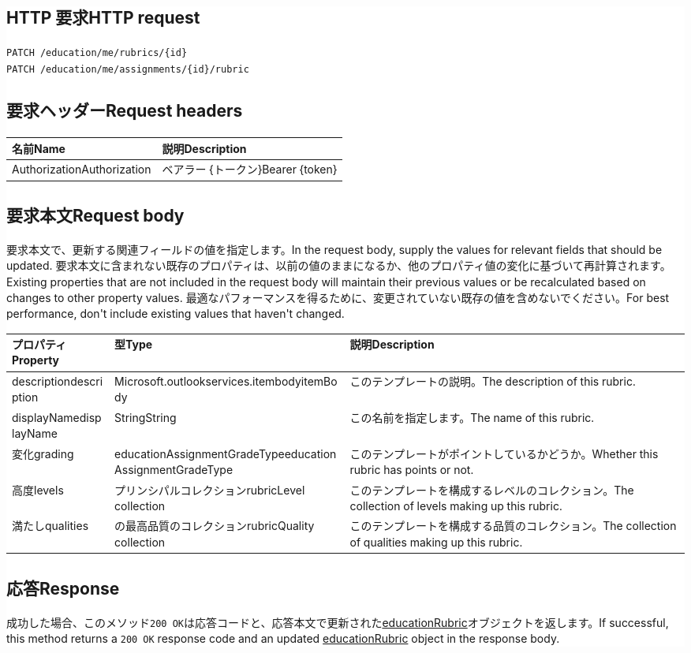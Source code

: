 ## <a name="http-request"></a><span data-ttu-id="aed32-119">HTTP 要求</span><span class="sxs-lookup"><span data-stu-id="aed32-119">HTTP request</span></span>



```http
PATCH /education/me/rubrics/{id}
PATCH /education/me/assignments/{id}/rubric
```

## <a name="request-headers"></a><span data-ttu-id="aed32-120">要求ヘッダー</span><span class="sxs-lookup"><span data-stu-id="aed32-120">Request headers</span></span>

| <span data-ttu-id="aed32-121">名前</span><span class="sxs-lookup"><span data-stu-id="aed32-121">Name</span></span>       | <span data-ttu-id="aed32-122">説明</span><span class="sxs-lookup"><span data-stu-id="aed32-122">Description</span></span>|
|:-----------|:-----------|
| <span data-ttu-id="aed32-123">Authorization</span><span class="sxs-lookup"><span data-stu-id="aed32-123">Authorization</span></span> | <span data-ttu-id="aed32-124">ベアラー {トークン}</span><span class="sxs-lookup"><span data-stu-id="aed32-124">Bearer {token}</span></span> |

## <a name="request-body"></a><span data-ttu-id="aed32-125">要求本文</span><span class="sxs-lookup"><span data-stu-id="aed32-125">Request body</span></span>

<span data-ttu-id="aed32-126">要求本文で、更新する関連フィールドの値を指定します。</span><span class="sxs-lookup"><span data-stu-id="aed32-126">In the request body, supply the values for relevant fields that should be updated.</span></span> <span data-ttu-id="aed32-127">要求本文に含まれない既存のプロパティは、以前の値のままになるか、他のプロパティ値の変化に基づいて再計算されます。</span><span class="sxs-lookup"><span data-stu-id="aed32-127">Existing properties that are not included in the request body will maintain their previous values or be recalculated based on changes to other property values.</span></span> <span data-ttu-id="aed32-128">最適なパフォーマンスを得るために、変更されていない既存の値を含めないでください。</span><span class="sxs-lookup"><span data-stu-id="aed32-128">For best performance, don't include existing values that haven't changed.</span></span>

| <span data-ttu-id="aed32-129">プロパティ</span><span class="sxs-lookup"><span data-stu-id="aed32-129">Property</span></span>     | <span data-ttu-id="aed32-130">型</span><span class="sxs-lookup"><span data-stu-id="aed32-130">Type</span></span>        | <span data-ttu-id="aed32-131">説明</span><span class="sxs-lookup"><span data-stu-id="aed32-131">Description</span></span> |
|:-------------|:------------|:------------|
|<span data-ttu-id="aed32-132">description</span><span class="sxs-lookup"><span data-stu-id="aed32-132">description</span></span>|<span data-ttu-id="aed32-133">Microsoft.outlookservices.itembody</span><span class="sxs-lookup"><span data-stu-id="aed32-133">itemBody</span></span>|<span data-ttu-id="aed32-134">このテンプレートの説明。</span><span class="sxs-lookup"><span data-stu-id="aed32-134">The description of this rubric.</span></span>|
|<span data-ttu-id="aed32-135">displayName</span><span class="sxs-lookup"><span data-stu-id="aed32-135">displayName</span></span>|<span data-ttu-id="aed32-136">String</span><span class="sxs-lookup"><span data-stu-id="aed32-136">String</span></span>|<span data-ttu-id="aed32-137">この名前を指定します。</span><span class="sxs-lookup"><span data-stu-id="aed32-137">The name of this rubric.</span></span>|
|<span data-ttu-id="aed32-138">変化</span><span class="sxs-lookup"><span data-stu-id="aed32-138">grading</span></span>|<span data-ttu-id="aed32-139">educationAssignmentGradeType</span><span class="sxs-lookup"><span data-stu-id="aed32-139">educationAssignmentGradeType</span></span>|<span data-ttu-id="aed32-140">このテンプレートがポイントしているかどうか。</span><span class="sxs-lookup"><span data-stu-id="aed32-140">Whether this rubric has points or not.</span></span>|
|<span data-ttu-id="aed32-141">高度</span><span class="sxs-lookup"><span data-stu-id="aed32-141">levels</span></span>|<span data-ttu-id="aed32-142">プリンシパルコレクション</span><span class="sxs-lookup"><span data-stu-id="aed32-142">rubricLevel collection</span></span>|<span data-ttu-id="aed32-143">このテンプレートを構成するレベルのコレクション。</span><span class="sxs-lookup"><span data-stu-id="aed32-143">The collection of levels making up this rubric.</span></span>|
|<span data-ttu-id="aed32-144">満たし</span><span class="sxs-lookup"><span data-stu-id="aed32-144">qualities</span></span>|<span data-ttu-id="aed32-145">の最高品質のコレクション</span><span class="sxs-lookup"><span data-stu-id="aed32-145">rubricQuality collection</span></span>|<span data-ttu-id="aed32-146">このテンプレートを構成する品質のコレクション。</span><span class="sxs-lookup"><span data-stu-id="aed32-146">The collection of qualities making up this rubric.</span></span>|

## <a name="response"></a><span data-ttu-id="aed32-147">応答</span><span class="sxs-lookup"><span data-stu-id="aed32-147">Response</span></span>

<span data-ttu-id="aed32-148">成功した場合、このメソッド`200 OK`は応答コードと、応答本文で更新された[educationRubric](../resources/educationrubric.md)オブジェクトを返します。</span><span class="sxs-lookup"><span data-stu-id="aed32-148">If successful, this method returns a `200 OK` response code and an updated [educationRubric](../resources/educationrubric.md) object in the response body.</span></span>

